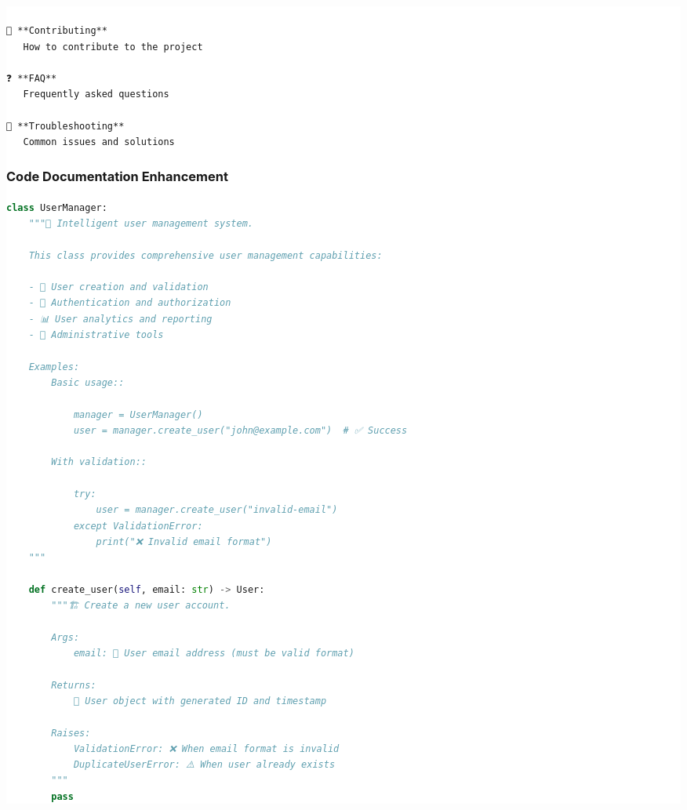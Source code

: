 ```rst

🤝 **Contributing**
   How to contribute to the project

❓ **FAQ**
   Frequently asked questions

🐛 **Troubleshooting**
   Common issues and solutions
```

### Code Documentation Enhancement

```python
class UserManager:
    """🤖 Intelligent user management system.

    This class provides comprehensive user management capabilities:

    - 👤 User creation and validation
    - 🔐 Authentication and authorization
    - 📊 User analytics and reporting
    - 🔧 Administrative tools

    Examples:
        Basic usage::

            manager = UserManager()
            user = manager.create_user("john@example.com")  # ✅ Success

        With validation::

            try:
                user = manager.create_user("invalid-email")
            except ValidationError:
                print("❌ Invalid email format")
    """

    def create_user(self, email: str) -> User:
        """🏗️ Create a new user account.

        Args:
            email: 📧 User email address (must be valid format)

        Returns:
            👤 User object with generated ID and timestamp

        Raises:
            ValidationError: ❌ When email format is invalid
            DuplicateUserError: ⚠️ When user already exists
        """
        pass
```
